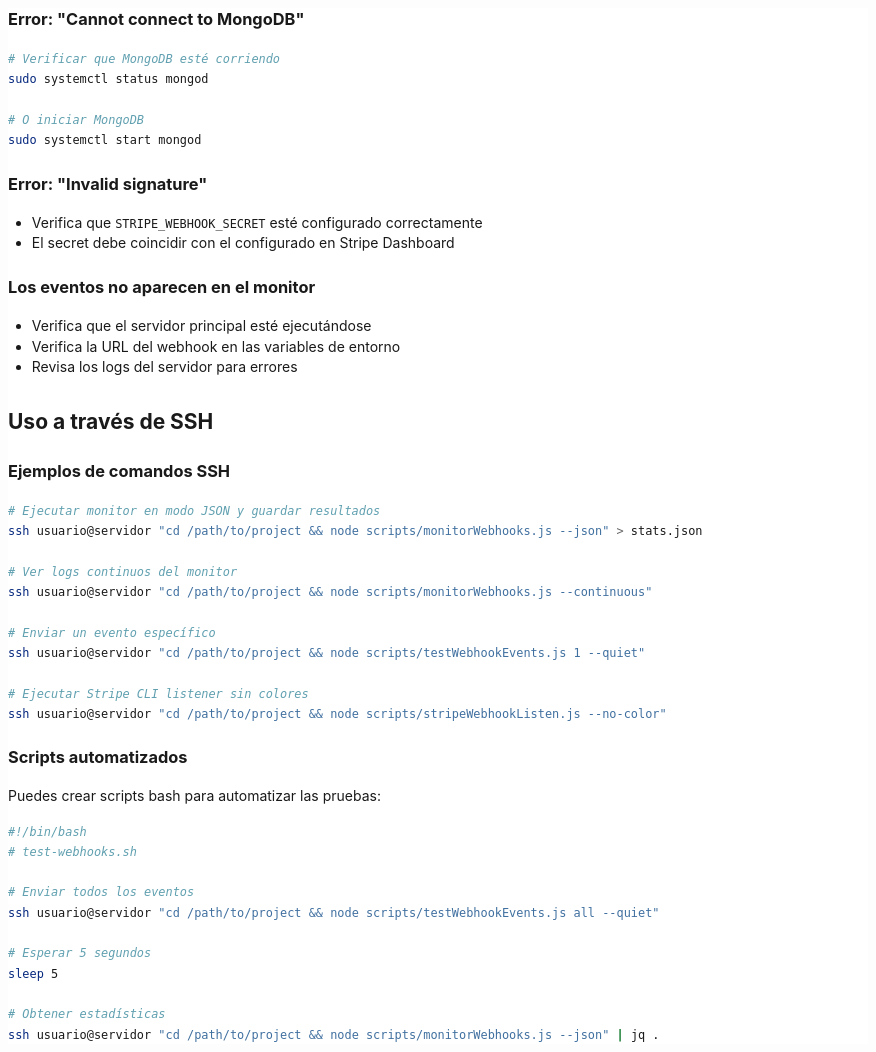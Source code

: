 ### Error: "Cannot connect to MongoDB"
```bash
# Verificar que MongoDB esté corriendo
sudo systemctl status mongod

# O iniciar MongoDB
sudo systemctl start mongod
```

### Error: "Invalid signature"
- Verifica que `STRIPE_WEBHOOK_SECRET` esté configurado correctamente
- El secret debe coincidir con el configurado en Stripe Dashboard

### Los eventos no aparecen en el monitor
- Verifica que el servidor principal esté ejecutándose
- Verifica la URL del webhook en las variables de entorno
- Revisa los logs del servidor para errores

## Uso a través de SSH

### Ejemplos de comandos SSH

```bash
# Ejecutar monitor en modo JSON y guardar resultados
ssh usuario@servidor "cd /path/to/project && node scripts/monitorWebhooks.js --json" > stats.json

# Ver logs continuos del monitor
ssh usuario@servidor "cd /path/to/project && node scripts/monitorWebhooks.js --continuous"

# Enviar un evento específico
ssh usuario@servidor "cd /path/to/project && node scripts/testWebhookEvents.js 1 --quiet"

# Ejecutar Stripe CLI listener sin colores
ssh usuario@servidor "cd /path/to/project && node scripts/stripeWebhookListen.js --no-color"
```

### Scripts automatizados

Puedes crear scripts bash para automatizar las pruebas:

```bash
#!/bin/bash
# test-webhooks.sh

# Enviar todos los eventos
ssh usuario@servidor "cd /path/to/project && node scripts/testWebhookEvents.js all --quiet"

# Esperar 5 segundos
sleep 5

# Obtener estadísticas
ssh usuario@servidor "cd /path/to/project && node scripts/monitorWebhooks.js --json" | jq .
```
